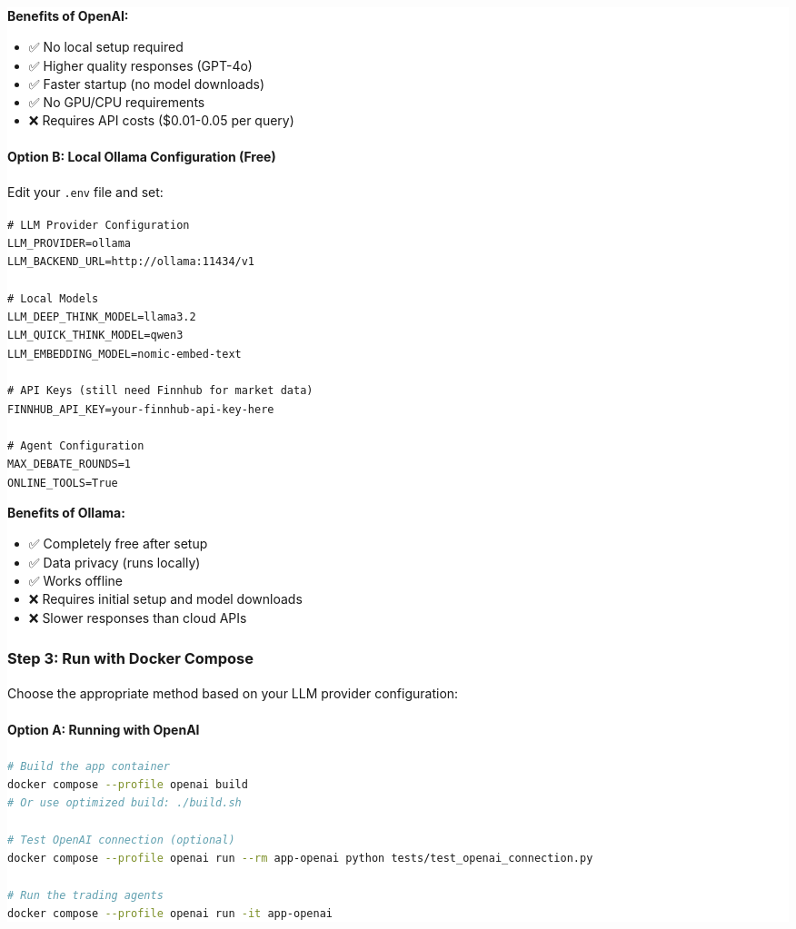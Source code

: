 **Benefits of OpenAI:**

- ✅ No local setup required
- ✅ Higher quality responses (GPT-4o)
- ✅ Faster startup (no model downloads)
- ✅ No GPU/CPU requirements
- ❌ Requires API costs ($0.01-0.05 per query)

#### Option B: Local Ollama Configuration (Free)

Edit your `.env` file and set:

```env
# LLM Provider Configuration
LLM_PROVIDER=ollama
LLM_BACKEND_URL=http://ollama:11434/v1

# Local Models
LLM_DEEP_THINK_MODEL=llama3.2
LLM_QUICK_THINK_MODEL=qwen3
LLM_EMBEDDING_MODEL=nomic-embed-text

# API Keys (still need Finnhub for market data)
FINNHUB_API_KEY=your-finnhub-api-key-here

# Agent Configuration
MAX_DEBATE_ROUNDS=1
ONLINE_TOOLS=True
```

**Benefits of Ollama:**

- ✅ Completely free after setup
- ✅ Data privacy (runs locally)
- ✅ Works offline
- ❌ Requires initial setup and model downloads
- ❌ Slower responses than cloud APIs

### Step 3: Run with Docker Compose

Choose the appropriate method based on your LLM provider configuration:

#### Option A: Running with OpenAI

```bash
# Build the app container
docker compose --profile openai build
# Or use optimized build: ./build.sh

# Test OpenAI connection (optional)
docker compose --profile openai run --rm app-openai python tests/test_openai_connection.py

# Run the trading agents
docker compose --profile openai run -it app-openai
```
